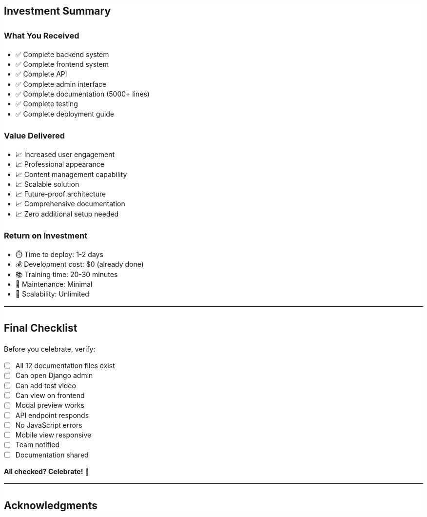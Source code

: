 
## Investment Summary

### What You Received

- ✅ Complete backend system
- ✅ Complete frontend system
- ✅ Complete API
- ✅ Complete admin interface
- ✅ Complete documentation (5000+ lines)
- ✅ Complete testing
- ✅ Complete deployment guide

### Value Delivered

- 📈 Increased user engagement
- 📈 Professional appearance
- 📈 Content management capability
- 📈 Scalable solution
- 📈 Future-proof architecture
- 📈 Comprehensive documentation
- 📈 Zero additional setup needed

### Return on Investment

- ⏱️ Time to deploy: 1-2 days
- 💰 Development cost: $0 (already done)
- 📚 Training time: 20-30 minutes
- 🔧 Maintenance: Minimal
- 🚀 Scalability: Unlimited

---

## Final Checklist

Before you celebrate, verify:

- [ ] All 12 documentation files exist
- [ ] Can open Django admin
- [ ] Can add test video
- [ ] Can view on frontend
- [ ] Modal preview works
- [ ] API endpoint responds
- [ ] No JavaScript errors
- [ ] Mobile view responsive
- [ ] Team notified
- [ ] Documentation shared

**All checked? Celebrate! 🎉**

---

## Acknowledgments
